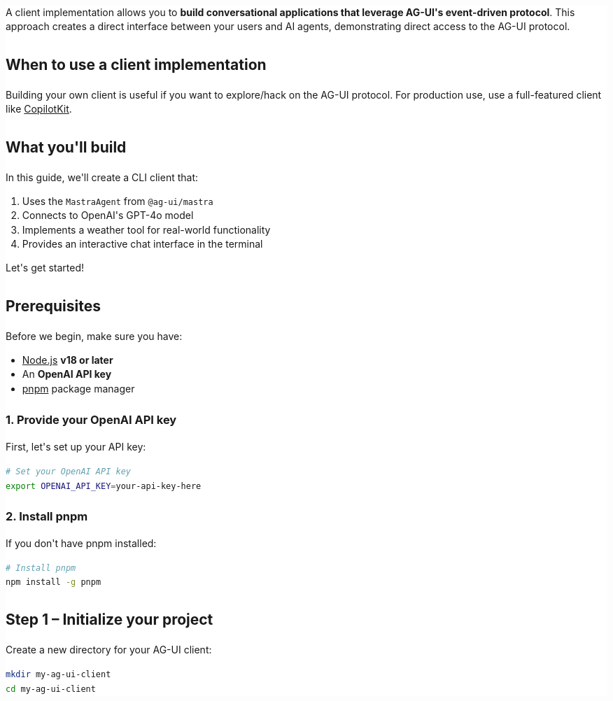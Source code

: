 A client implementation allows you to **build conversational applications that
leverage AG-UI's event-driven protocol**. This approach creates a direct
interface between your users and AI agents, demonstrating direct access to the
AG-UI protocol.

## When to use a client implementation

Building your own client is useful if you want to explore/hack on the AG-UI
protocol. For production use, use a full-featured client like
[CopilotKit](https://copilotkit.ai).

## What you'll build

In this guide, we'll create a CLI client that:

1. Uses the `MastraAgent` from `@ag-ui/mastra`
2. Connects to OpenAI's GPT-4o model
3. Implements a weather tool for real-world functionality
4. Provides an interactive chat interface in the terminal

Let's get started!

## Prerequisites

Before we begin, make sure you have:

* [Node.js](https://nodejs.org/) **v18 or later**
* An **OpenAI API key**
* [pnpm](https://pnpm.io/) package manager

### 1. Provide your OpenAI API key

First, let's set up your API key:

```bash
# Set your OpenAI API key
export OPENAI_API_KEY=your-api-key-here
```

### 2. Install pnpm

If you don't have pnpm installed:

```bash
# Install pnpm
npm install -g pnpm
```

## Step 1 – Initialize your project

Create a new directory for your AG-UI client:

```bash
mkdir my-ag-ui-client
cd my-ag-ui-client
```
